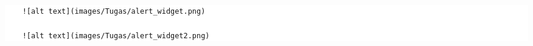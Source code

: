         ![alt text](images/Tugas/alert_widget.png)

        ![alt text](images/Tugas/alert_widget2.png)
